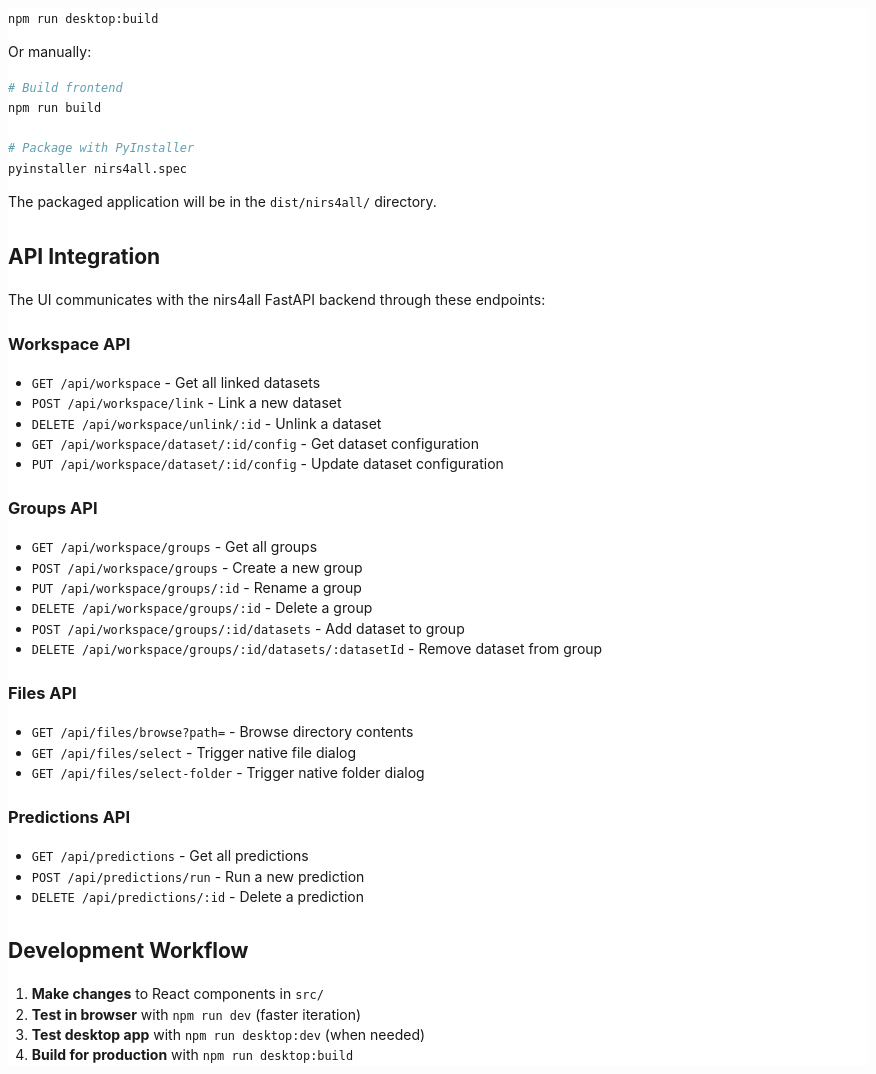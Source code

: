```bash
npm run desktop:build
```

Or manually:

```bash
# Build frontend
npm run build

# Package with PyInstaller
pyinstaller nirs4all.spec
```

The packaged application will be in the `dist/nirs4all/` directory.

## API Integration

The UI communicates with the nirs4all FastAPI backend through these endpoints:

### Workspace API
- `GET /api/workspace` - Get all linked datasets
- `POST /api/workspace/link` - Link a new dataset
- `DELETE /api/workspace/unlink/:id` - Unlink a dataset
- `GET /api/workspace/dataset/:id/config` - Get dataset configuration
- `PUT /api/workspace/dataset/:id/config` - Update dataset configuration

### Groups API
- `GET /api/workspace/groups` - Get all groups
- `POST /api/workspace/groups` - Create a new group
- `PUT /api/workspace/groups/:id` - Rename a group
- `DELETE /api/workspace/groups/:id` - Delete a group
- `POST /api/workspace/groups/:id/datasets` - Add dataset to group
- `DELETE /api/workspace/groups/:id/datasets/:datasetId` - Remove dataset from group

### Files API
- `GET /api/files/browse?path=` - Browse directory contents
- `GET /api/files/select` - Trigger native file dialog
- `GET /api/files/select-folder` - Trigger native folder dialog

### Predictions API
- `GET /api/predictions` - Get all predictions
- `POST /api/predictions/run` - Run a new prediction
- `DELETE /api/predictions/:id` - Delete a prediction

## Development Workflow

1. **Make changes** to React components in `src/`
2. **Test in browser** with `npm run dev` (faster iteration)
3. **Test desktop app** with `npm run desktop:dev` (when needed)
4. **Build for production** with `npm run desktop:build`
